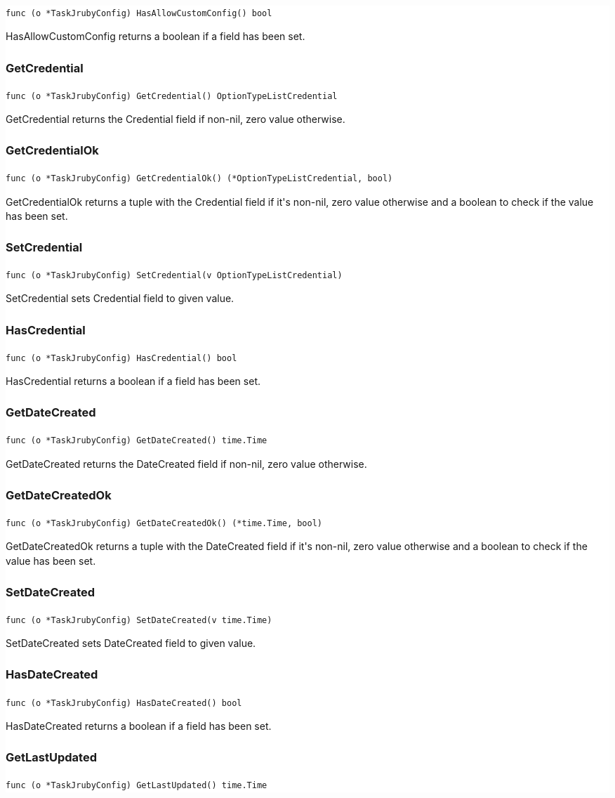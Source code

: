 `func (o *TaskJrubyConfig) HasAllowCustomConfig() bool`

HasAllowCustomConfig returns a boolean if a field has been set.

### GetCredential

`func (o *TaskJrubyConfig) GetCredential() OptionTypeListCredential`

GetCredential returns the Credential field if non-nil, zero value otherwise.

### GetCredentialOk

`func (o *TaskJrubyConfig) GetCredentialOk() (*OptionTypeListCredential, bool)`

GetCredentialOk returns a tuple with the Credential field if it's non-nil, zero value otherwise
and a boolean to check if the value has been set.

### SetCredential

`func (o *TaskJrubyConfig) SetCredential(v OptionTypeListCredential)`

SetCredential sets Credential field to given value.

### HasCredential

`func (o *TaskJrubyConfig) HasCredential() bool`

HasCredential returns a boolean if a field has been set.

### GetDateCreated

`func (o *TaskJrubyConfig) GetDateCreated() time.Time`

GetDateCreated returns the DateCreated field if non-nil, zero value otherwise.

### GetDateCreatedOk

`func (o *TaskJrubyConfig) GetDateCreatedOk() (*time.Time, bool)`

GetDateCreatedOk returns a tuple with the DateCreated field if it's non-nil, zero value otherwise
and a boolean to check if the value has been set.

### SetDateCreated

`func (o *TaskJrubyConfig) SetDateCreated(v time.Time)`

SetDateCreated sets DateCreated field to given value.

### HasDateCreated

`func (o *TaskJrubyConfig) HasDateCreated() bool`

HasDateCreated returns a boolean if a field has been set.

### GetLastUpdated

`func (o *TaskJrubyConfig) GetLastUpdated() time.Time`
